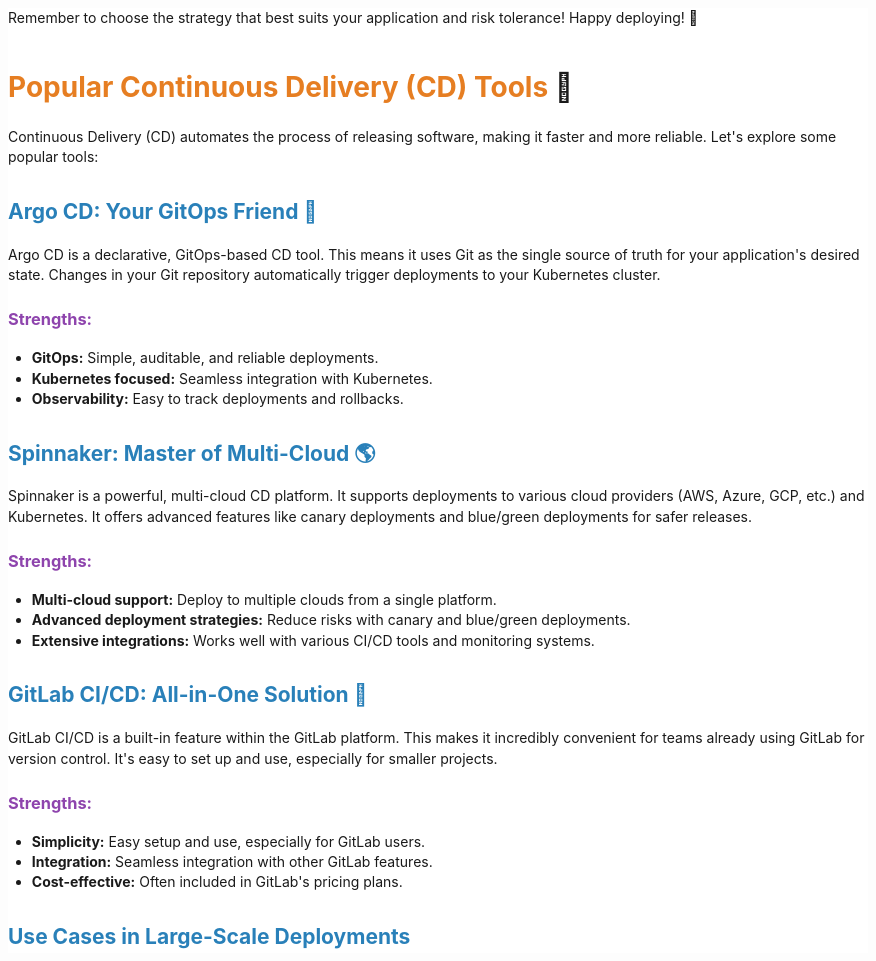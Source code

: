 Remember to choose the strategy that best suits your application and risk tolerance! Happy deploying! 🎉

# <span style="color:#e67e22">Popular Continuous Delivery (CD) Tools</span> 🚀

Continuous Delivery (CD) automates the process of releasing software, making it faster and more reliable. Let's explore some popular tools:

## <span style="color:#2980b9">Argo CD: Your GitOps Friend 🤝</span>

Argo CD is a declarative, GitOps-based CD tool. This means it uses Git as the single source of truth for your application's desired state. Changes in your Git repository automatically trigger deployments to your Kubernetes cluster.

### <span style="color:#8e44ad">Strengths:</span>

- **GitOps:** Simple, auditable, and reliable deployments.
- **Kubernetes focused:** Seamless integration with Kubernetes.
- **Observability:** Easy to track deployments and rollbacks.

## <span style="color:#2980b9">Spinnaker: Master of Multi-Cloud 🌎</span>

Spinnaker is a powerful, multi-cloud CD platform. It supports deployments to various cloud providers (AWS, Azure, GCP, etc.) and Kubernetes. It offers advanced features like canary deployments and blue/green deployments for safer releases.

### <span style="color:#8e44ad">Strengths:</span>

- **Multi-cloud support:** Deploy to multiple clouds from a single platform.
- **Advanced deployment strategies:** Reduce risks with canary and blue/green deployments.
- **Extensive integrations:** Works well with various CI/CD tools and monitoring systems.

## <span style="color:#2980b9">GitLab CI/CD: All-in-One Solution 🧰</span>

GitLab CI/CD is a built-in feature within the GitLab platform. This makes it incredibly convenient for teams already using GitLab for version control. It's easy to set up and use, especially for smaller projects.

### <span style="color:#8e44ad">Strengths:</span>

- **Simplicity:** Easy setup and use, especially for GitLab users.
- **Integration:** Seamless integration with other GitLab features.
- **Cost-effective:** Often included in GitLab's pricing plans.

## <span style="color:#2980b9">Use Cases in Large-Scale Deployments</span>
